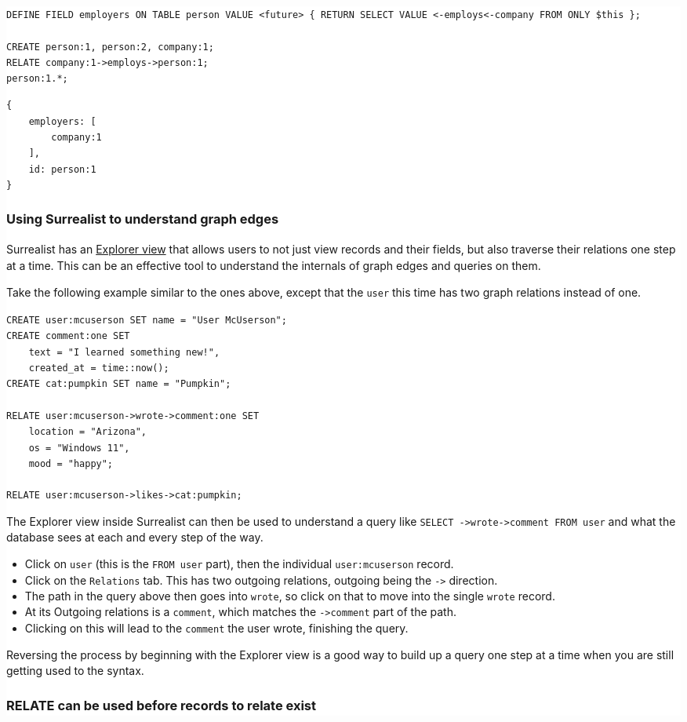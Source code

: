 ```surql
DEFINE FIELD employers ON TABLE person VALUE <future> { RETURN SELECT VALUE <-employs<-company FROM ONLY $this };

CREATE person:1, person:2, company:1;
RELATE company:1->employs->person:1;
person:1.*;
```

```surql title="Output"
{
	employers: [
		company:1
	],
	id: person:1
}
```

### Using Surrealist to understand graph edges

Surrealist has an [Explorer view](/docs/surrealist/concepts/explore-database-records) that allows users to not just view records and their fields, but also traverse their relations one step at a time. This can be an effective tool to understand the internals of graph edges and queries on them.

Take the following example similar to the ones above, except that the `user` this time has two graph relations instead of one.

```surql
CREATE user:mcuserson SET name = "User McUserson";
CREATE comment:one SET 
    text = "I learned something new!", 
    created_at = time::now();
CREATE cat:pumpkin SET name = "Pumpkin";

RELATE user:mcuserson->wrote->comment:one SET
	location = "Arizona",
	os = "Windows 11",
	mood = "happy";

RELATE user:mcuserson->likes->cat:pumpkin;
```

The Explorer view inside Surrealist can then be used to understand a query like `SELECT ->wrote->comment FROM user` and what the database sees at each and every step of the way.

* Click on `user` (this is the `FROM user` part), then the individual `user:mcuserson` record.
* Click on the `Relations` tab. This has two outgoing relations, outgoing being the `->` direction.
* The path in the query above then goes into `wrote`, so click on that to move into the single `wrote` record.
* At its Outgoing relations is a `comment`, which matches the `->comment` part of the path.
* Clicking on this will lead to the `comment` the user wrote, finishing the query.

Reversing the process by beginning with the Explorer view is a good way to build up a query one step at a time when you are still getting used to the syntax.

### RELATE can be used before records to relate exist
